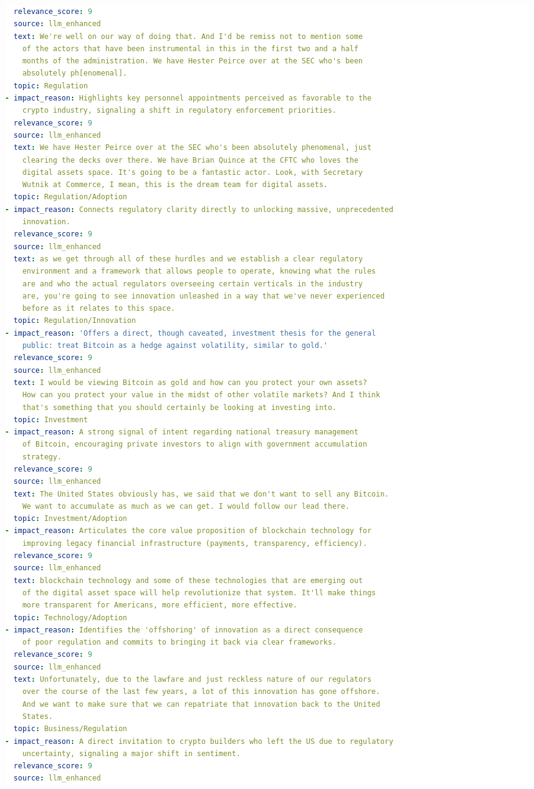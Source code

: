 ```yaml
  relevance_score: 9
  source: llm_enhanced
  text: We're well on our way of doing that. And I'd be remiss not to mention some
    of the actors that have been instrumental in this in the first two and a half
    months of the administration. We have Hester Peirce over at the SEC who's been
    absolutely ph[enomenal].
  topic: Regulation
- impact_reason: Highlights key personnel appointments perceived as favorable to the
    crypto industry, signaling a shift in regulatory enforcement priorities.
  relevance_score: 9
  source: llm_enhanced
  text: We have Hester Peirce over at the SEC who's been absolutely phenomenal, just
    clearing the decks over there. We have Brian Quince at the CFTC who loves the
    digital assets space. It's going to be a fantastic actor. Look, with Secretary
    Wutnik at Commerce, I mean, this is the dream team for digital assets.
  topic: Regulation/Adoption
- impact_reason: Connects regulatory clarity directly to unlocking massive, unprecedented
    innovation.
  relevance_score: 9
  source: llm_enhanced
  text: as we get through all of these hurdles and we establish a clear regulatory
    environment and a framework that allows people to operate, knowing what the rules
    are and who the actual regulators overseeing certain verticals in the industry
    are, you're going to see innovation unleashed in a way that we've never experienced
    before as it relates to this space.
  topic: Regulation/Innovation
- impact_reason: 'Offers a direct, though caveated, investment thesis for the general
    public: treat Bitcoin as a hedge against volatility, similar to gold.'
  relevance_score: 9
  source: llm_enhanced
  text: I would be viewing Bitcoin as gold and how can you protect your own assets?
    How can you protect your value in the midst of other volatile markets? And I think
    that's something that you should certainly be looking at investing into.
  topic: Investment
- impact_reason: A strong signal of intent regarding national treasury management
    of Bitcoin, encouraging private investors to align with government accumulation
    strategy.
  relevance_score: 9
  source: llm_enhanced
  text: The United States obviously has, we said that we don't want to sell any Bitcoin.
    We want to accumulate as much as we can get. I would follow our lead there.
  topic: Investment/Adoption
- impact_reason: Articulates the core value proposition of blockchain technology for
    improving legacy financial infrastructure (payments, transparency, efficiency).
  relevance_score: 9
  source: llm_enhanced
  text: blockchain technology and some of these technologies that are emerging out
    of the digital asset space will help revolutionize that system. It'll make things
    more transparent for Americans, more efficient, more effective.
  topic: Technology/Adoption
- impact_reason: Identifies the 'offshoring' of innovation as a direct consequence
    of poor regulation and commits to bringing it back via clear frameworks.
  relevance_score: 9
  source: llm_enhanced
  text: Unfortunately, due to the lawfare and just reckless nature of our regulators
    over the course of the last few years, a lot of this innovation has gone offshore.
    And we want to make sure that we can repatriate that innovation back to the United
    States.
  topic: Business/Regulation
- impact_reason: A direct invitation to crypto builders who left the US due to regulatory
    uncertainty, signaling a major shift in sentiment.
  relevance_score: 9
  source: llm_enhanced
```